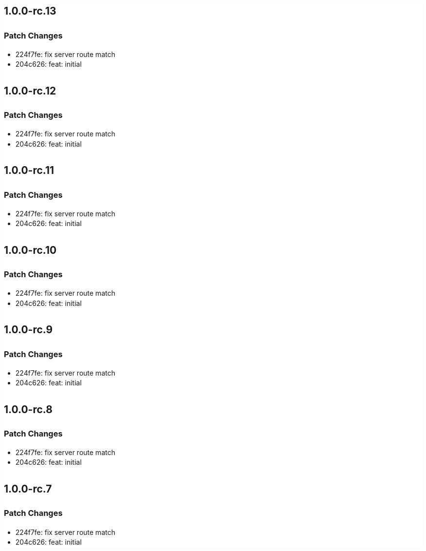 ## 1.0.0-rc.13

### Patch Changes

- 224f7fe: fix server route match
- 204c626: feat: initial

## 1.0.0-rc.12

### Patch Changes

- 224f7fe: fix server route match
- 204c626: feat: initial

## 1.0.0-rc.11

### Patch Changes

- 224f7fe: fix server route match
- 204c626: feat: initial

## 1.0.0-rc.10

### Patch Changes

- 224f7fe: fix server route match
- 204c626: feat: initial

## 1.0.0-rc.9

### Patch Changes

- 224f7fe: fix server route match
- 204c626: feat: initial

## 1.0.0-rc.8

### Patch Changes

- 224f7fe: fix server route match
- 204c626: feat: initial

## 1.0.0-rc.7

### Patch Changes

- 224f7fe: fix server route match
- 204c626: feat: initial
